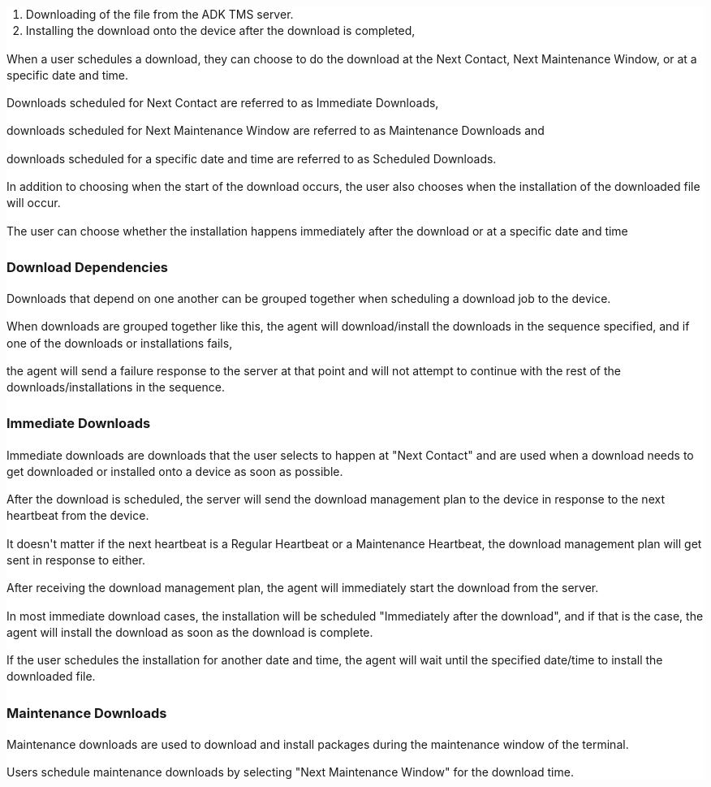 1. Downloading of the file from the ADK TMS server.
2. Installing the download onto the device after the download is completed,

When a user schedules a download, they can choose to do the download at the Next Contact, Next Maintenance Window, or at a specific date and time.

Downloads scheduled for Next Contact are referred to as Immediate Downloads,

downloads scheduled for Next Maintenance Window are referred to as Maintenance Downloads and

downloads scheduled for a specific date and time are referred to as Scheduled Downloads.

In addition to choosing when the start of the download occurs, the user also chooses when the installation of the downloaded file will occur.

The user can choose whether the installation happens immediately after the download or at a specific date and time


### Download Dependencies

Downloads that depend on one another can be grouped together when scheduling a download job to the device.

When downloads are grouped together like this, the agent will download/install the downloads in the sequence specified, and if one of the downloads or installations fails,

the agent will send a failure response to the server at that point and will not attempt to continue with the rest of the downloads/installations in the sequence.


### Immediate Downloads

Immediate downloads are downloads that the user selects to happen at "Next Contact" and are used when a download needs to get downloaded or installed onto a device as soon as possible.

After the download is scheduled, the server will send the download management plan to the device in response to the next heartbeat from the device.

It doesn't matter if the next heartbeat is a Regular Heartbeat or a Maintenance Heartbeat, the download management plan will get sent in response to either.

After receiving the download management plan, the agent will immediately start the download from the server.

In most immediate download cases, the installation will be scheduled "Immediately after the download", and if that is the case, the agent will install the download as soon as the download is complete.

If the user schedules the installation for another date and time, the agent will wait until the specified date/time to install the downloaded file.


### Maintenance Downloads

Maintenance downloads are used to download and install packages during the maintenance window of the terminal.

Users schedule maintenance downloads by selecting "Next Maintenance Window" for the download time.

